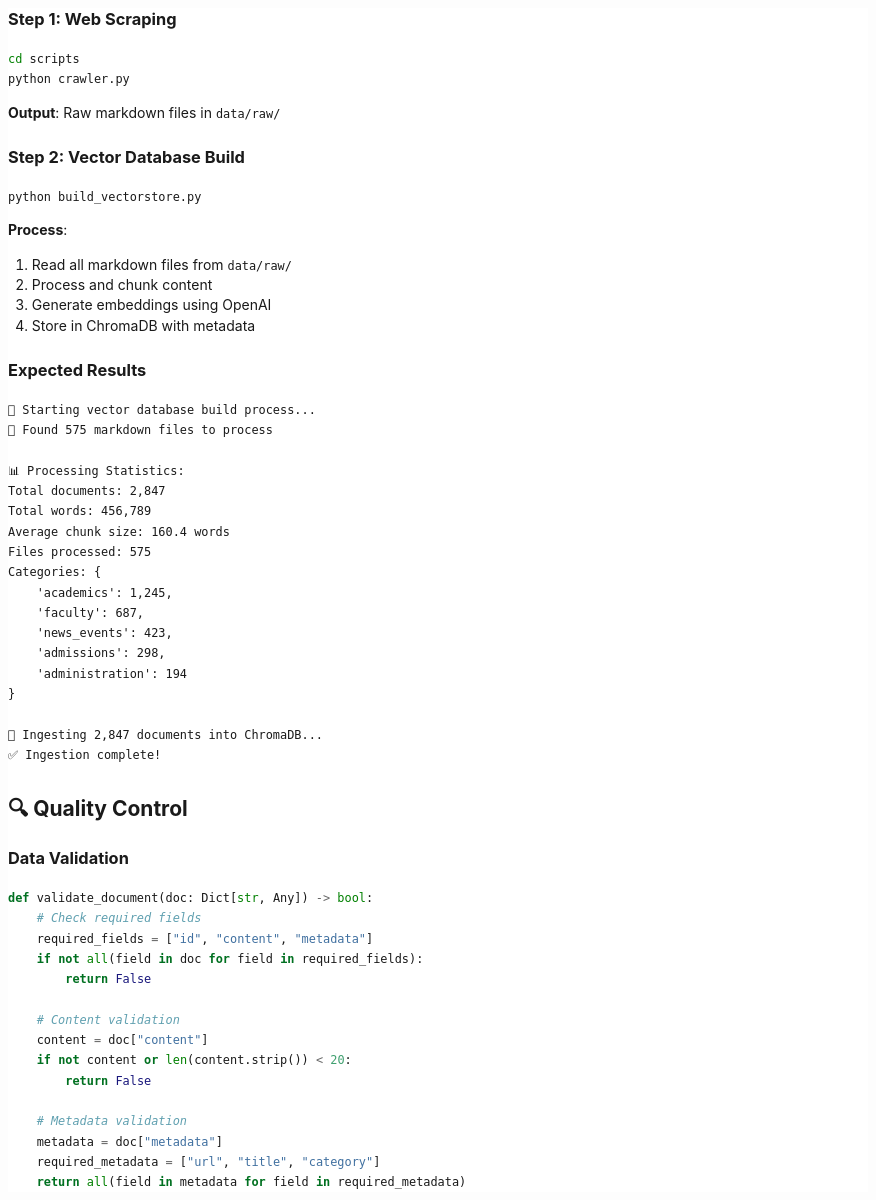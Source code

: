 ### Step 1: Web Scraping

```bash
cd scripts
python crawler.py
```

**Output**: Raw markdown files in `data/raw/`

### Step 2: Vector Database Build

```bash
python build_vectorstore.py
```

**Process**:
1. Read all markdown files from `data/raw/`
2. Process and chunk content
3. Generate embeddings using OpenAI
4. Store in ChromaDB with metadata

### Expected Results

```
🚀 Starting vector database build process...
📁 Found 575 markdown files to process

📊 Processing Statistics:
Total documents: 2,847
Total words: 456,789
Average chunk size: 160.4 words
Files processed: 575
Categories: {
    'academics': 1,245,
    'faculty': 687,
    'news_events': 423,
    'admissions': 298,
    'administration': 194
}

💾 Ingesting 2,847 documents into ChromaDB...
✅ Ingestion complete!
```

## 🔍 Quality Control

### Data Validation

```python
def validate_document(doc: Dict[str, Any]) -> bool:
    # Check required fields
    required_fields = ["id", "content", "metadata"]
    if not all(field in doc for field in required_fields):
        return False
    
    # Content validation
    content = doc["content"]
    if not content or len(content.strip()) < 20:
        return False
    
    # Metadata validation
    metadata = doc["metadata"]
    required_metadata = ["url", "title", "category"]
    return all(field in metadata for field in required_metadata)
```
